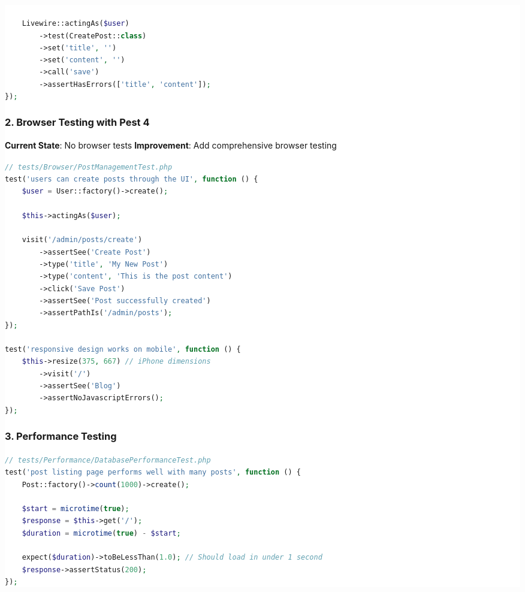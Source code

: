 ```php
    
    Livewire::actingAs($user)
        ->test(CreatePost::class)
        ->set('title', '')
        ->set('content', '')
        ->call('save')
        ->assertHasErrors(['title', 'content']);
});
```

### 2. Browser Testing with Pest 4

**Current State**: No browser tests
**Improvement**: Add comprehensive browser testing

```php
// tests/Browser/PostManagementTest.php
test('users can create posts through the UI', function () {
    $user = User::factory()->create();
    
    $this->actingAs($user);
    
    visit('/admin/posts/create')
        ->assertSee('Create Post')
        ->type('title', 'My New Post')
        ->type('content', 'This is the post content')
        ->click('Save Post')
        ->assertSee('Post successfully created')
        ->assertPathIs('/admin/posts');
});

test('responsive design works on mobile', function () {
    $this->resize(375, 667) // iPhone dimensions
        ->visit('/')
        ->assertSee('Blog')
        ->assertNoJavascriptErrors();
});
```

### 3. Performance Testing

```php
// tests/Performance/DatabasePerformanceTest.php
test('post listing page performs well with many posts', function () {
    Post::factory()->count(1000)->create();
    
    $start = microtime(true);
    $response = $this->get('/');
    $duration = microtime(true) - $start;
    
    expect($duration)->toBeLessThan(1.0); // Should load in under 1 second
    $response->assertStatus(200);
});
```
